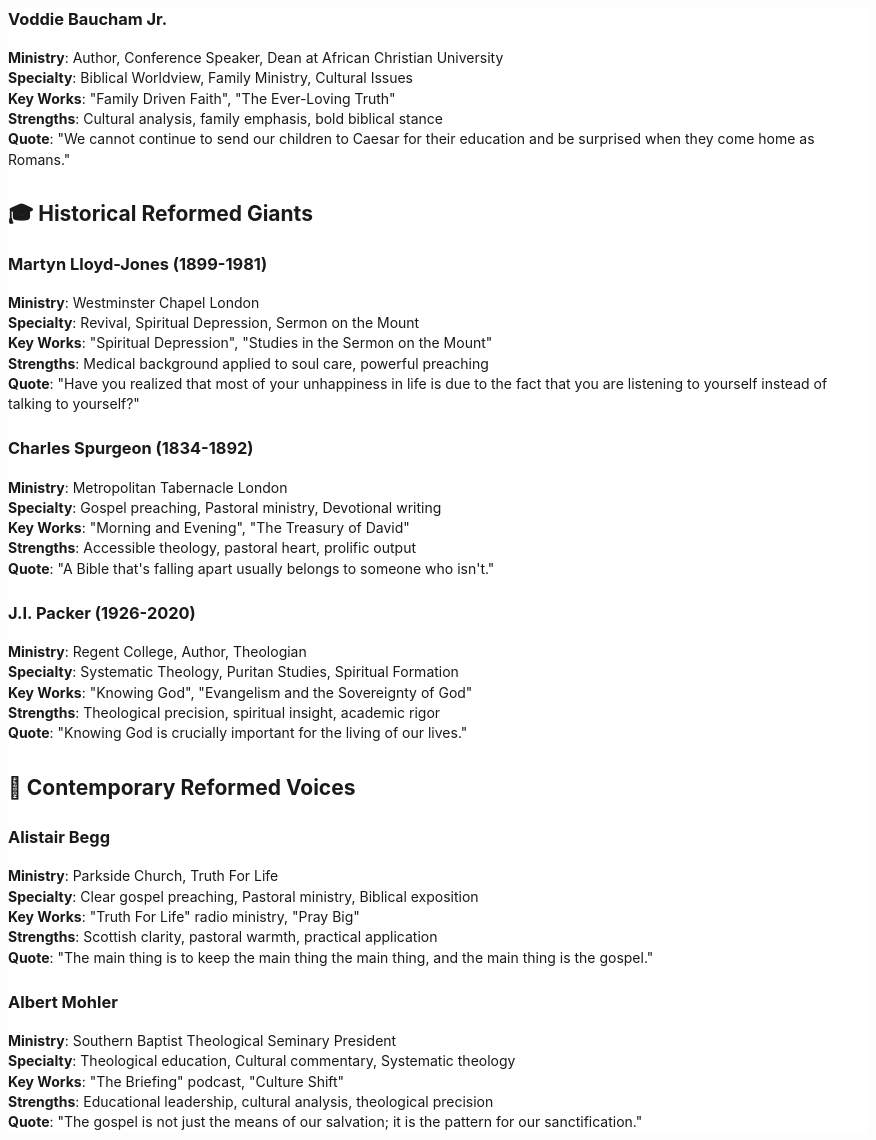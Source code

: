 ### Voddie Baucham Jr.
**Ministry**: Author, Conference Speaker, Dean at African Christian University  
**Specialty**: Biblical Worldview, Family Ministry, Cultural Issues  
**Key Works**: "Family Driven Faith", "The Ever-Loving Truth"  
**Strengths**: Cultural analysis, family emphasis, bold biblical stance  
**Quote**: "We cannot continue to send our children to Caesar for their education and be surprised when they come home as Romans."

## 🎓 Historical Reformed Giants

### Martyn Lloyd-Jones (1899-1981)
**Ministry**: Westminster Chapel London  
**Specialty**: Revival, Spiritual Depression, Sermon on the Mount  
**Key Works**: "Spiritual Depression", "Studies in the Sermon on the Mount"  
**Strengths**: Medical background applied to soul care, powerful preaching  
**Quote**: "Have you realized that most of your unhappiness in life is due to the fact that you are listening to yourself instead of talking to yourself?"

### Charles Spurgeon (1834-1892)
**Ministry**: Metropolitan Tabernacle London  
**Specialty**: Gospel preaching, Pastoral ministry, Devotional writing  
**Key Works**: "Morning and Evening", "The Treasury of David"  
**Strengths**: Accessible theology, pastoral heart, prolific output  
**Quote**: "A Bible that's falling apart usually belongs to someone who isn't."

### J.I. Packer (1926-2020)
**Ministry**: Regent College, Author, Theologian  
**Specialty**: Systematic Theology, Puritan Studies, Spiritual Formation  
**Key Works**: "Knowing God", "Evangelism and the Sovereignty of God"  
**Strengths**: Theological precision, spiritual insight, academic rigor  
**Quote**: "Knowing God is crucially important for the living of our lives."

## 🎤 Contemporary Reformed Voices

### Alistair Begg
**Ministry**: Parkside Church, Truth For Life  
**Specialty**: Clear gospel preaching, Pastoral ministry, Biblical exposition  
**Key Works**: "Truth For Life" radio ministry, "Pray Big"  
**Strengths**: Scottish clarity, pastoral warmth, practical application  
**Quote**: "The main thing is to keep the main thing the main thing, and the main thing is the gospel."

### Albert Mohler
**Ministry**: Southern Baptist Theological Seminary President  
**Specialty**: Theological education, Cultural commentary, Systematic theology  
**Key Works**: "The Briefing" podcast, "Culture Shift"  
**Strengths**: Educational leadership, cultural analysis, theological precision  
**Quote**: "The gospel is not just the means of our salvation; it is the pattern for our sanctification."
